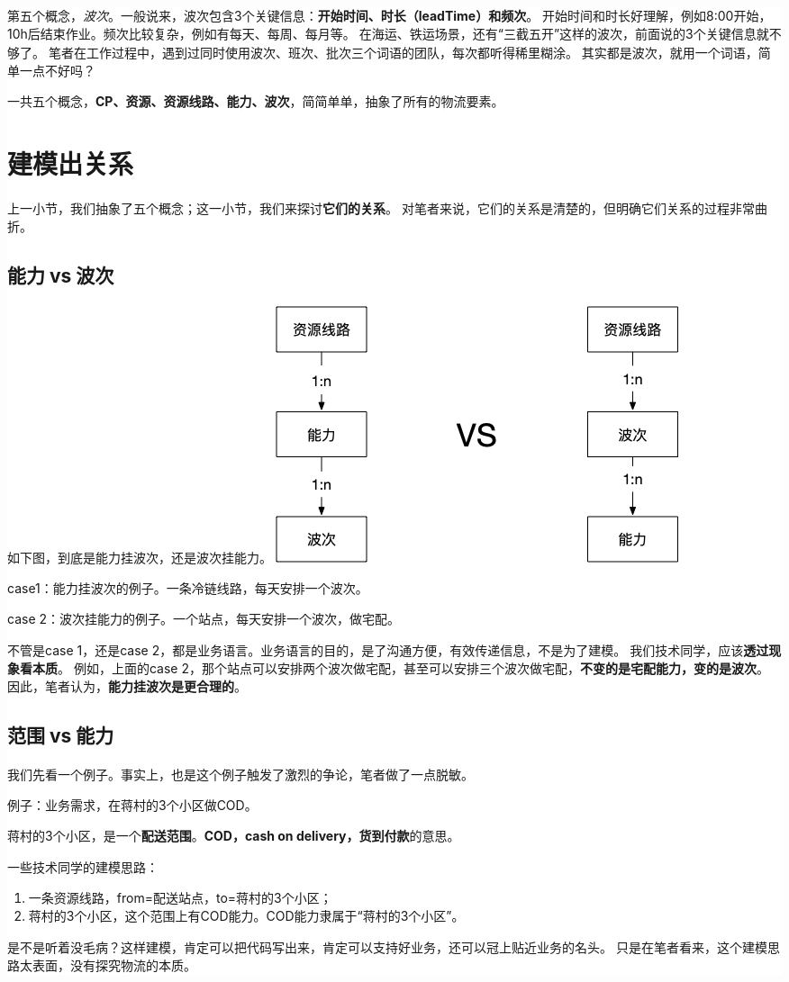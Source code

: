 第五个概念，_波次_。一般说来，波次包含3个关键信息：**开始时间、时长（leadTime）和频次**。
开始时间和时长好理解，例如8:00开始，10h后结束作业。频次比较复杂，例如有每天、每周、每月等。
在海运、铁运场景，还有“三截五开”这样的波次，前面说的3个关键信息就不够了。
笔者在工作过程中，遇到过同时使用波次、班次、批次三个词语的团队，每次都听得稀里糊涂。
其实都是波次，就用一个词语，简单一点不好吗？

一共五个概念，**CP、资源、资源线路、能力、波次**，简简单单，抽象了所有的物流要素。


# 建模出关系
上一小节，我们抽象了五个概念；这一小节，我们来探讨**它们的关系**。
对笔者来说，它们的关系是清楚的，但明确它们关系的过程非常曲折。

## 能力 vs 波次
如下图，到底是能力挂波次，还是波次挂能力。
![能力 vs 波次](images/1.1.3.能力vs波次.png)

case1：能力挂波次的例子。一条冷链线路，每天安排一个波次。

case 2：波次挂能力的例子。一个站点，每天安排一个波次，做宅配。

不管是case 1，还是case 2，都是业务语言。业务语言的目的，是了沟通方便，有效传递信息，不是为了建模。
我们技术同学，应该**透过现象看本质**。
例如，上面的case 2，那个站点可以安排两个波次做宅配，甚至可以安排三个波次做宅配，**不变的是宅配能力，变的是波次**。
因此，笔者认为，**能力挂波次是更合理的**。

## 范围 vs 能力
我们先看一个例子。事实上，也是这个例子触发了激烈的争论，笔者做了一点脱敏。

例子：业务需求，在蒋村的3个小区做COD。

蒋村的3个小区，是一个**配送范围**。**COD，cash on delivery，货到付款**的意思。

一些技术同学的建模思路：
1. 一条资源线路，from=配送站点，to=蒋村的3个小区；
2. 蒋村的3个小区，这个范围上有COD能力。COD能力隶属于“蒋村的3个小区”。

是不是听着没毛病？这样建模，肯定可以把代码写出来，肯定可以支持好业务，还可以冠上贴近业务的名头。
只是在笔者看来，这个建模思路太表面，没有探究物流的本质。
